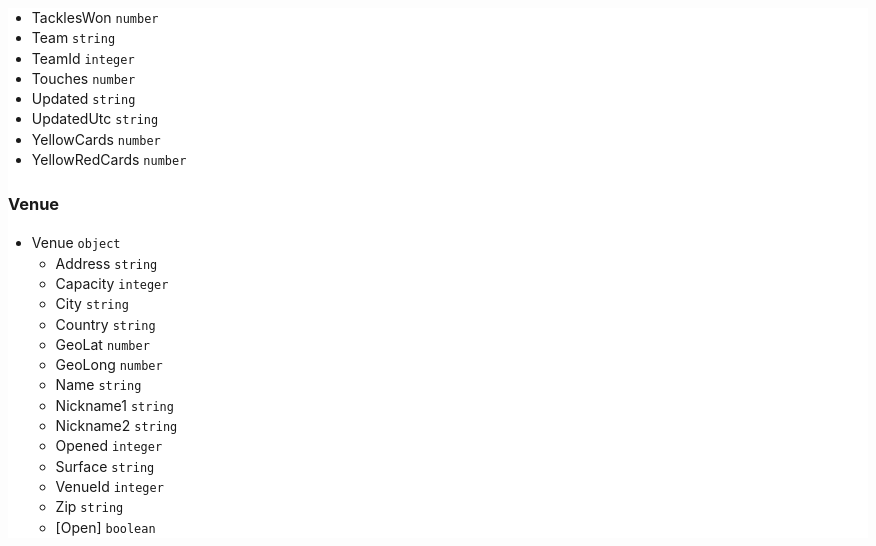   * TacklesWon `number`
  * Team `string`
  * TeamId `integer`
  * Touches `number`
  * Updated `string`
  * UpdatedUtc `string`
  * YellowCards `number`
  * YellowRedCards `number`

### Venue
* Venue `object`
  * Address `string`
  * Capacity `integer`
  * City `string`
  * Country `string`
  * GeoLat `number`
  * GeoLong `number`
  * Name `string`
  * Nickname1 `string`
  * Nickname2 `string`
  * Opened `integer`
  * Surface `string`
  * VenueId `integer`
  * Zip `string`
  * [Open] `boolean`



